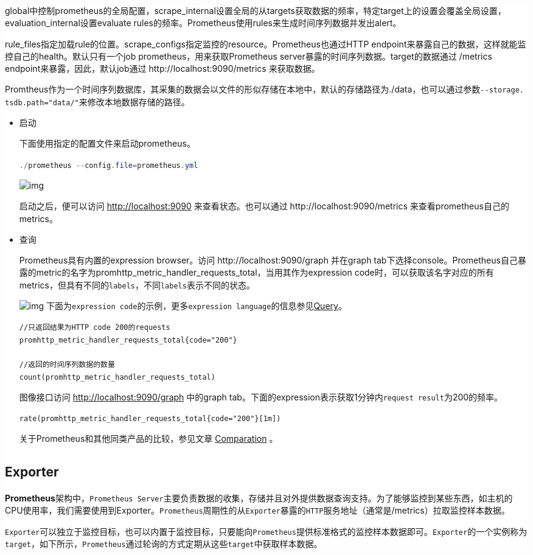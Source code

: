   global中控制prometheus的全局配置，scrape_internal设置全局的从targets获取数据的频率，特定target上的设置会覆盖全局设置，evaluation_internal设置evaluate rules的频率。Prometheus使用rules来生成时间序列数据并发出alert。

  rule_files指定加载rule的位置。scrape_configs指定监控的resource。Prometheus也通过HTTP endpoint来暴露自己的数据，这样就能监控自己的health。默认只有一个job prometheus，用来获取Prometheus server暴露的时间序列数据。target的数据通过 /metrics endpoint来暴露，因此，默认job通过 http://localhost:9090/metrics 来获取数据。

  Promtheus作为一个时间序列数据库，其采集的数据会以文件的形似存储在本地中，默认的存储路径为./data，也可以通过参数`--storage.tsdb.path="data/"`来修改本地数据存储的路径。

- 启动

  下面使用指定的配置文件来启动prometheus。

  ```powershell
  ./prometheus --config.file=prometheus.yml
  ```

  ![img](https://pic3.zhimg.com/80/v2-9343d69d792e53a6024af45d7ddbe9ae_720w.jpg)

  启动之后，便可以访问 [http://localhost:9090](https://link.zhihu.com/?target=http%3A//localhost%3A9090/) 来查看状态。也可以通过 http://localhost:9090/metrics 来查看prometheus自己的metrics。

- 查询

  Prometheus具有内置的expression browser。访问 http://localhost:9090/graph 并在graph tab下选择console。Prometheus自己暴露的metric的名字为promhttp_metric_handler_requests_total，当用其作为expression code时，可以获取该名字对应的所有metrics，但具有不同的`labels`，不同`labels`表示不同的状态。

  ![img](https://pic4.zhimg.com/80/v2-26d969597c17e7417316011d6d814cbb_720w.jpg)
  下面为`expression code`的示例，更多`expression language`的信息参见[Query](https://link.zhihu.com/?target=https%3A//prometheus.io/docs/prometheus/latest/querying/basics/)。

  ```text
  //只返回结果为HTTP code 200的requests
  promhttp_metric_handler_requests_total{code="200"} 
  
  //返回的时间序列数据的数量
  count(promhttp_metric_handler_requests_total)
  ```

  图像接口访问 [http://localhost:9090/graph](https://link.zhihu.com/?target=http%3A//localhost%3A9090/graph) 中的graph tab。下面的expression表示获取1分钟内`request result`为200的频率。

  ```text
  rate(promhttp_metric_handler_requests_total{code="200"}[1m])
  ```

  关于Prometheus和其他同类产品的比较，参见文章 [Comparation](https://link.zhihu.com/?target=https%3A//prometheus.io/docs/introduction/comparison/) 。

## **Exporter**

**Prometheus**架构中，`Prometheus Server`主要负责数据的收集，存储并且对外提供数据查询支持。为了能够监控到某些东西，如主机的CPU使用率，我们需要使用到Exporter。`Prometheus`周期性的从`Exporter`暴露的`HTTP`服务地址（通常是/metrics）拉取监控样本数据。

`Exporter`可以独立于监控目标，也可以内置于监控目标，只要能向`Prometheus`提供标准格式的监控样本数据即可。`Exporter`的一个实例称为`target`，如下所示，`Prometheus`通过轮询的方式定期从这些`target`中获取样本数据。
